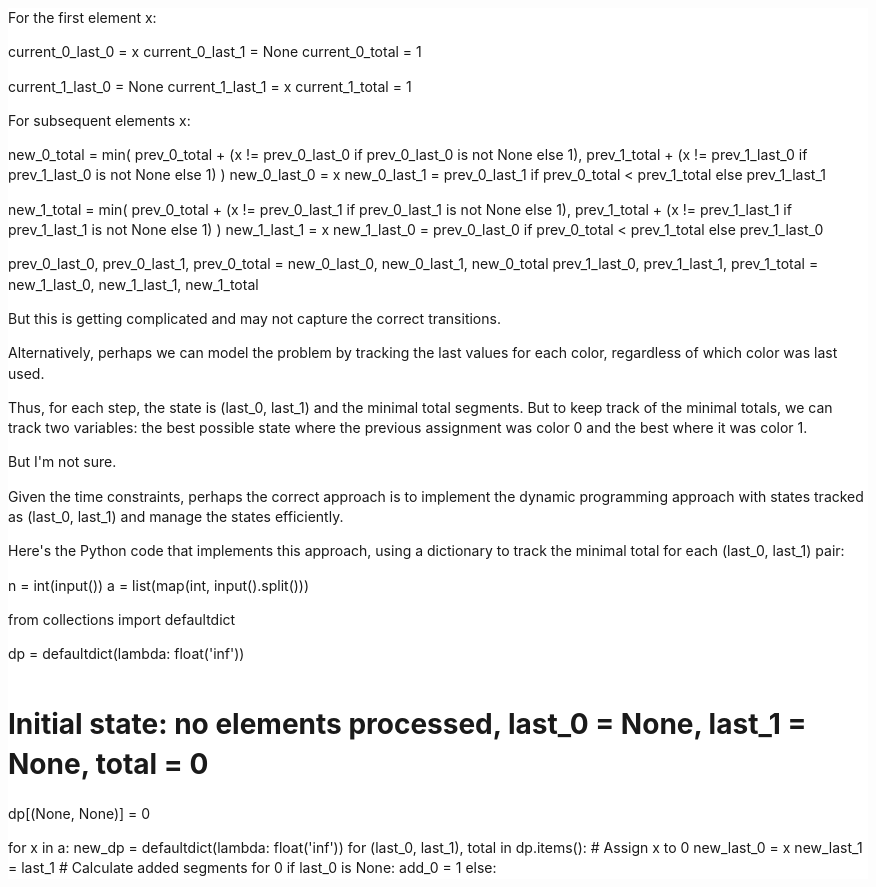For the first element x:

current_0_last_0 = x
current_0_last_1 = None
current_0_total = 1

current_1_last_0 = None
current_1_last_1 = x
current_1_total = 1

For subsequent elements x:

new_0_total = min(
    prev_0_total + (x != prev_0_last_0 if prev_0_last_0 is not None else 1),
    prev_1_total + (x != prev_1_last_0 if prev_1_last_0 is not None else 1)
)
new_0_last_0 = x
new_0_last_1 = prev_0_last_1 if prev_0_total < prev_1_total else prev_1_last_1

new_1_total = min(
    prev_0_total + (x != prev_0_last_1 if prev_0_last_1 is not None else 1),
    prev_1_total + (x != prev_1_last_1 if prev_1_last_1 is not None else 1)
)
new_1_last_1 = x
new_1_last_0 = prev_0_last_0 if prev_0_total < prev_1_total else prev_1_last_0

prev_0_last_0, prev_0_last_1, prev_0_total = new_0_last_0, new_0_last_1, new_0_total
prev_1_last_0, prev_1_last_1, prev_1_total = new_1_last_0, new_1_last_1, new_1_total

But this is getting complicated and may not capture the correct transitions.

Alternatively, perhaps we can model the problem by tracking the last values for each color, regardless of which color was last used.

Thus, for each step, the state is (last_0, last_1) and the minimal total segments. But to keep track of the minimal totals, we can track two variables: the best possible state where the previous assignment was color 0 and the best where it was color 1.

But I'm not sure.

Given the time constraints, perhaps the correct approach is to implement the dynamic programming approach with states tracked as (last_0, last_1) and manage the states efficiently.

Here's the Python code that implements this approach, using a dictionary to track the minimal total for each (last_0, last_1) pair:

n = int(input())
a = list(map(int, input().split()))

from collections import defaultdict

dp = defaultdict(lambda: float('inf'))
# Initial state: no elements processed, last_0 = None, last_1 = None, total = 0
dp[(None, None)] = 0

for x in a:
    new_dp = defaultdict(lambda: float('inf'))
    for (last_0, last_1), total in dp.items():
        # Assign x to 0
        new_last_0 = x
        new_last_1 = last_1
        # Calculate added segments for 0
        if last_0 is None:
            add_0 = 1
        else: